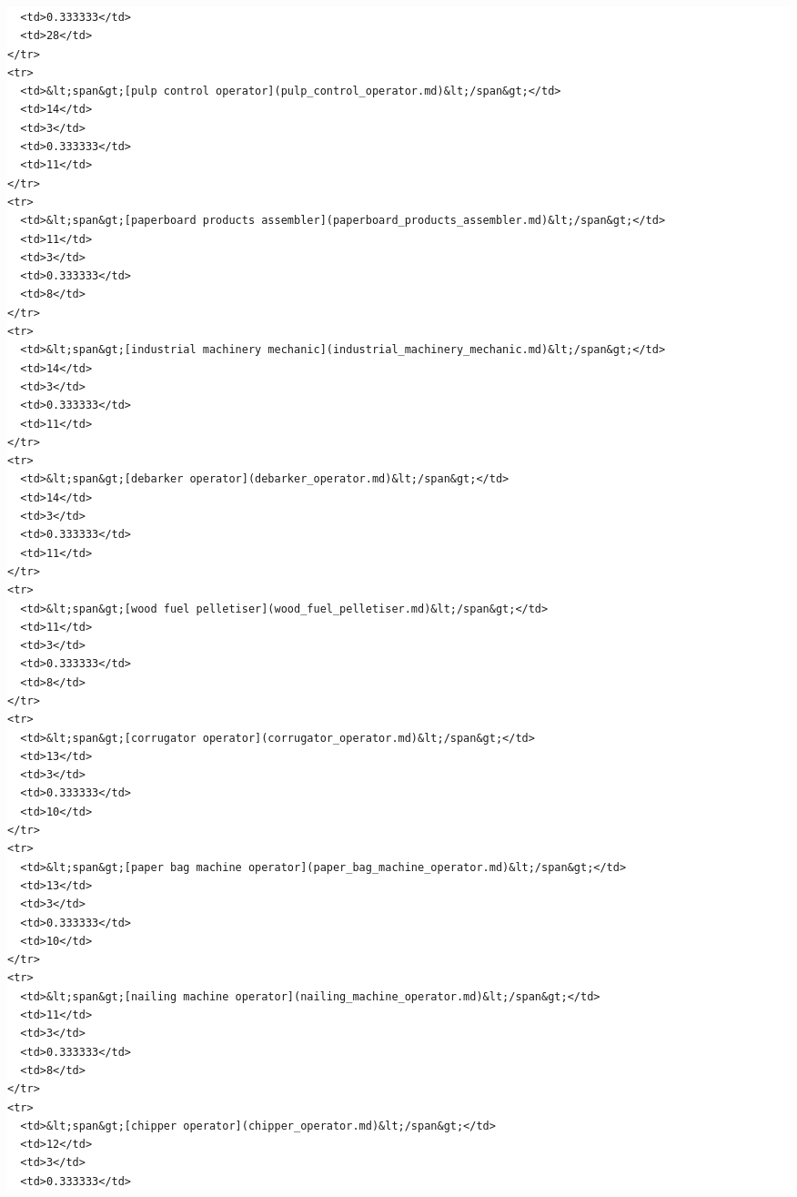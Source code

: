       <td>0.333333</td>
      <td>28</td>
    </tr>
    <tr>
      <td>&lt;span&gt;[pulp control operator](pulp_control_operator.md)&lt;/span&gt;</td>
      <td>14</td>
      <td>3</td>
      <td>0.333333</td>
      <td>11</td>
    </tr>
    <tr>
      <td>&lt;span&gt;[paperboard products assembler](paperboard_products_assembler.md)&lt;/span&gt;</td>
      <td>11</td>
      <td>3</td>
      <td>0.333333</td>
      <td>8</td>
    </tr>
    <tr>
      <td>&lt;span&gt;[industrial machinery mechanic](industrial_machinery_mechanic.md)&lt;/span&gt;</td>
      <td>14</td>
      <td>3</td>
      <td>0.333333</td>
      <td>11</td>
    </tr>
    <tr>
      <td>&lt;span&gt;[debarker operator](debarker_operator.md)&lt;/span&gt;</td>
      <td>14</td>
      <td>3</td>
      <td>0.333333</td>
      <td>11</td>
    </tr>
    <tr>
      <td>&lt;span&gt;[wood fuel pelletiser](wood_fuel_pelletiser.md)&lt;/span&gt;</td>
      <td>11</td>
      <td>3</td>
      <td>0.333333</td>
      <td>8</td>
    </tr>
    <tr>
      <td>&lt;span&gt;[corrugator operator](corrugator_operator.md)&lt;/span&gt;</td>
      <td>13</td>
      <td>3</td>
      <td>0.333333</td>
      <td>10</td>
    </tr>
    <tr>
      <td>&lt;span&gt;[paper bag machine operator](paper_bag_machine_operator.md)&lt;/span&gt;</td>
      <td>13</td>
      <td>3</td>
      <td>0.333333</td>
      <td>10</td>
    </tr>
    <tr>
      <td>&lt;span&gt;[nailing machine operator](nailing_machine_operator.md)&lt;/span&gt;</td>
      <td>11</td>
      <td>3</td>
      <td>0.333333</td>
      <td>8</td>
    </tr>
    <tr>
      <td>&lt;span&gt;[chipper operator](chipper_operator.md)&lt;/span&gt;</td>
      <td>12</td>
      <td>3</td>
      <td>0.333333</td>